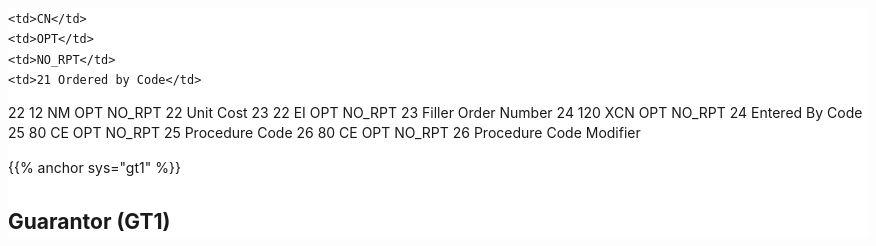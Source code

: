     <td>CN</td>
    <td>OPT</td>
    <td>NO_RPT</td>
    <td>21 Ordered by Code</td>
  </tr>
  <tr>
    <td>22</td>
    <td>12</td>
    <td>NM</td>
    <td>OPT</td>
    <td>NO_RPT</td>
    <td>22 Unit Cost</td>
  </tr>
  <tr>
    <td>23</td>
    <td>22</td>
    <td>EI</td>
    <td>OPT</td>
    <td>NO_RPT</td>
    <td>23 Filler Order Number</td>
  </tr>
  <tr>
    <td>24</td>
    <td>120</td>
    <td>XCN</td>
    <td>OPT</td>
    <td>NO_RPT</td>
    <td>24 Entered By Code</td>
  </tr>
  <tr>
    <td>25</td>
    <td>80</td>
    <td>CE</td>
    <td>OPT</td>
    <td>NO_RPT</td>
    <td>25 Procedure Code</td>
  </tr>
  <tr>
    <td>26</td>
    <td>80</td>
    <td>CE</td>
    <td>OPT</td>
    <td>NO_RPT</td>
    <td>26 Procedure Code Modifier</td>
  </tr>
</table>

{{% anchor sys="gt1" %}}

## Guarantor (GT1)

